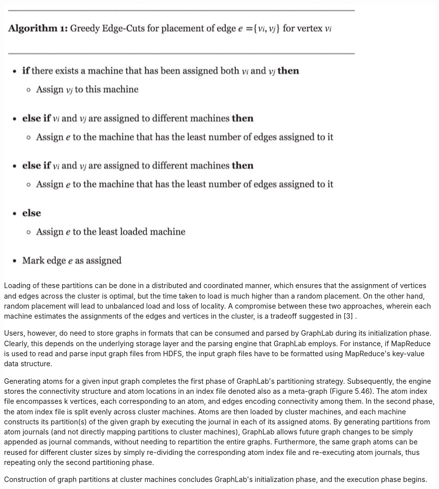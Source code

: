 ![](/images/14601376287362.jpg)

Loading of these partitions can be done in a distributed and coordinated manner, which ensures that the assignment of vertices and edges across the cluster is optimal, but the time taken to load is much higher than a random placement. On the other hand, random placement will lead to unbalanced load and loss of locality. A compromise between these two approaches, wherein each machine estimates the assignments of the edges and vertices in the cluster, is a tradeoff suggested in [3] .

Users, however, do need to store graphs in formats that can be consumed and parsed by GraphLab during its initialization phase. Clearly, this depends on the underlying storage layer and the parsing engine that GraphLab employs. For instance, if MapReduce is used to read and parse input graph files from HDFS, the input graph files have to be formatted using MapReduce's key-value data structure.

Generating atoms for a given input graph completes the first phase of GraphLab's partitioning strategy. Subsequently, the engine stores the connectivity structure and atom locations in an index file denoted also as a meta-graph (Figure 5.46). The atom index file encompasses k vertices, each corresponding to an atom, and edges encoding connectivity among them. In the second phase, the atom index file is split evenly across cluster machines. Atoms are then loaded by cluster machines, and each machine constructs its partition(s) of the given graph by executing the journal in each of its assigned atoms. By generating partitions from atom journals (and not directly mapping partitions to cluster machines), GraphLab allows future graph changes to be simply appended as journal commands, without needing to repartition the entire graphs. Furthermore, the same graph atoms can be reused for different cluster sizes by simply re-dividing the corresponding atom index file and re-executing atom journals, thus repeating only the second partitioning phase.

Construction of graph partitions at cluster machines concludes GraphLab's initialization phase, and the execution phase begins.
